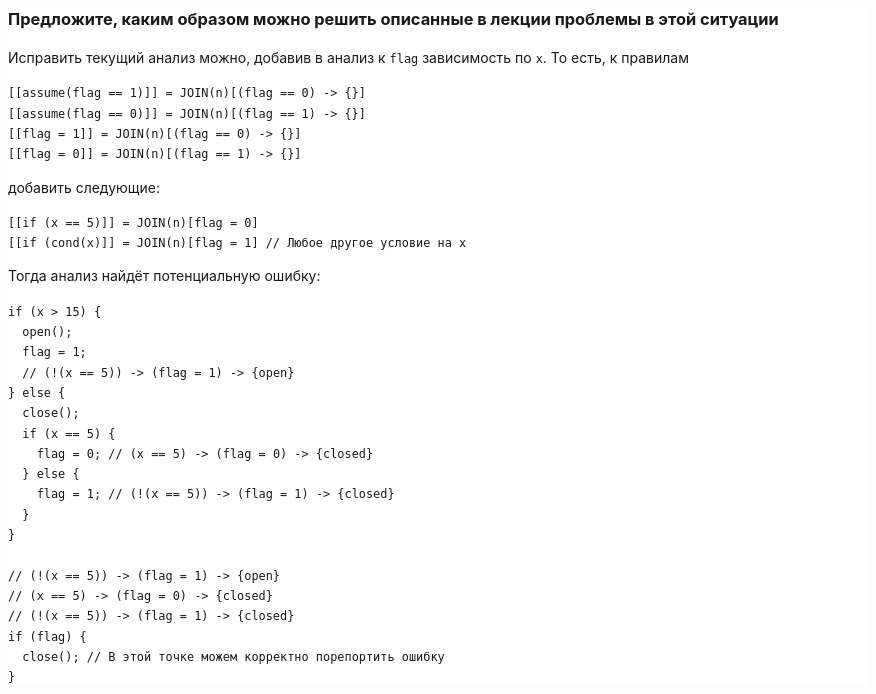 ### Предложите, каким образом можно решить описанные в лекции проблемы в этой ситуации
Исправить текущий анализ можно, добавив в анализ к `flag` зависимость по `x`. То есть, к правилам

```
[[assume(flag == 1)]] = JOIN(n)[(flag == 0) -> {}]
[[assume(flag == 0)]] = JOIN(n)[(flag == 1) -> {}]
[[flag = 1]] = JOIN(n)[(flag == 0) -> {}]
[[flag = 0]] = JOIN(n)[(flag == 1) -> {}]
```

добавить следующие:

```
[[if (x == 5)]] = JOIN(n)[flag = 0]
[[if (cond(x)]] = JOIN(n)[flag = 1] // Любое другое условие на x
```

Тогда анализ найдёт потенциальную ошибку:

```
if (x > 15) {
  open();
  flag = 1;
  // (!(x == 5)) -> (flag = 1) -> {open}
} else {
  close();
  if (x == 5) {
    flag = 0; // (x == 5) -> (flag = 0) -> {closed}
  } else { 
    flag = 1; // (!(x == 5)) -> (flag = 1) -> {closed}
  }
}

// (!(x == 5)) -> (flag = 1) -> {open}
// (x == 5) -> (flag = 0) -> {closed}
// (!(x == 5)) -> (flag = 1) -> {closed}
if (flag) {
  close(); // В этой точке можем корректно порепортить ошибку
}
```
